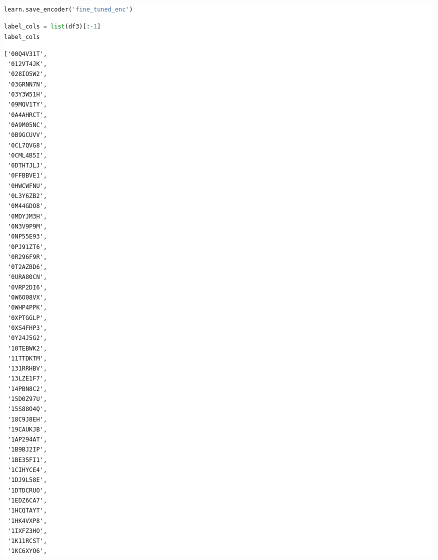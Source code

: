   </tbody>
</table>



```python
learn.save_encoder('fine_tuned_enc')
```


```python
label_cols = list(df3)[:-1]
label_cols
```




    ['00Q4V31T',
     '012VT4JK',
     '028IO5W2',
     '03GRNN7N',
     '03Y3W51H',
     '09MQV1TY',
     '0A4AHRCT',
     '0A9M05NC',
     '0B9GCUVV',
     '0CL7QVG8',
     '0CML4B5I',
     '0DTHTJLJ',
     '0FFBBVE1',
     '0HWCWFNU',
     '0L3Y6ZB2',
     '0M44GDO8',
     '0MDYJM3H',
     '0N3V9P9M',
     '0NP55E93',
     '0PJ91ZT6',
     '0R296F9R',
     '0T2AZBD6',
     '0URA80CN',
     '0VRP2DI6',
     '0W6O08VX',
     '0WHP4PPK',
     '0XPTGGLP',
     '0XS4FHP3',
     '0Y24J5G2',
     '10TEBWK2',
     '11TTDKTM',
     '131RRHBV',
     '13LZE1F7',
     '14PBN8C2',
     '15D0Z97U',
     '15S88O4Q',
     '18C9J8EH',
     '19CAUKJB',
     '1AP294AT',
     '1B9BJ2IP',
     '1BE35FI1',
     '1CIHYCE4',
     '1DJ9L58E',
     '1DTDCRUO',
     '1EDZ6CA7',
     '1HCQTAYT',
     '1HK4VXP8',
     '1IXFZ3HO',
     '1K11RCST',
     '1KC6XYO6',